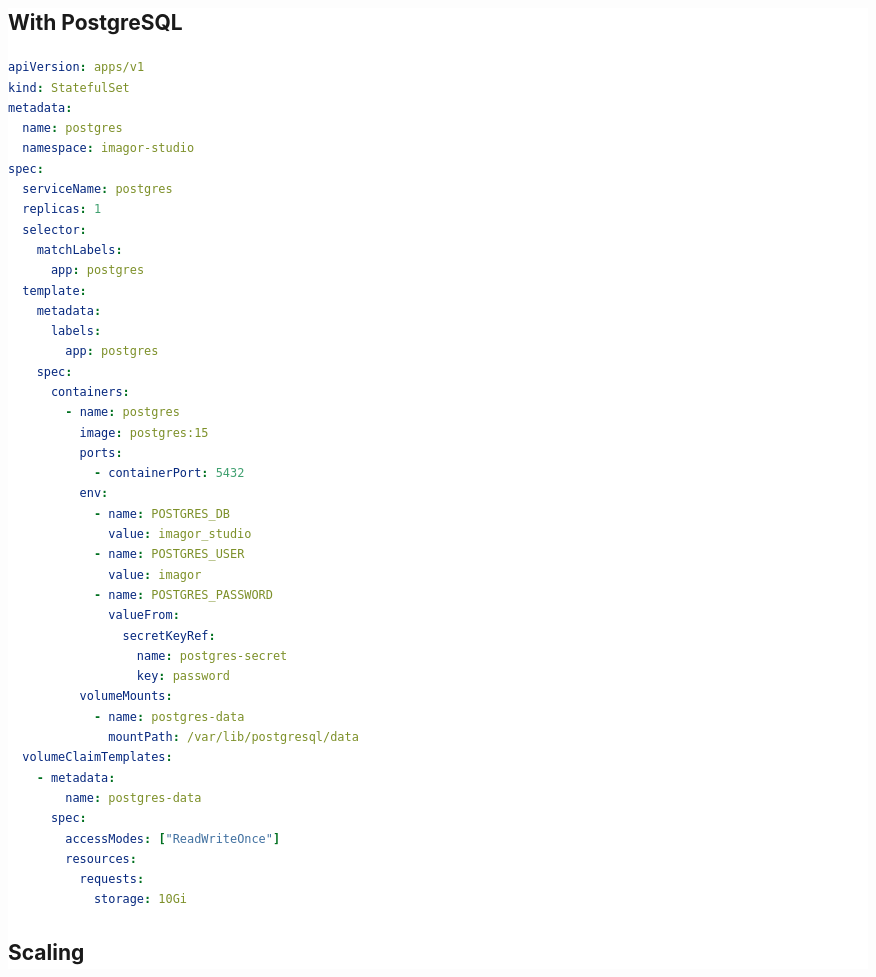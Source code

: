 ```bash
```

## With PostgreSQL

```yaml
apiVersion: apps/v1
kind: StatefulSet
metadata:
  name: postgres
  namespace: imagor-studio
spec:
  serviceName: postgres
  replicas: 1
  selector:
    matchLabels:
      app: postgres
  template:
    metadata:
      labels:
        app: postgres
    spec:
      containers:
        - name: postgres
          image: postgres:15
          ports:
            - containerPort: 5432
          env:
            - name: POSTGRES_DB
              value: imagor_studio
            - name: POSTGRES_USER
              value: imagor
            - name: POSTGRES_PASSWORD
              valueFrom:
                secretKeyRef:
                  name: postgres-secret
                  key: password
          volumeMounts:
            - name: postgres-data
              mountPath: /var/lib/postgresql/data
  volumeClaimTemplates:
    - metadata:
        name: postgres-data
      spec:
        accessModes: ["ReadWriteOnce"]
        resources:
          requests:
            storage: 10Gi
```

## Scaling
